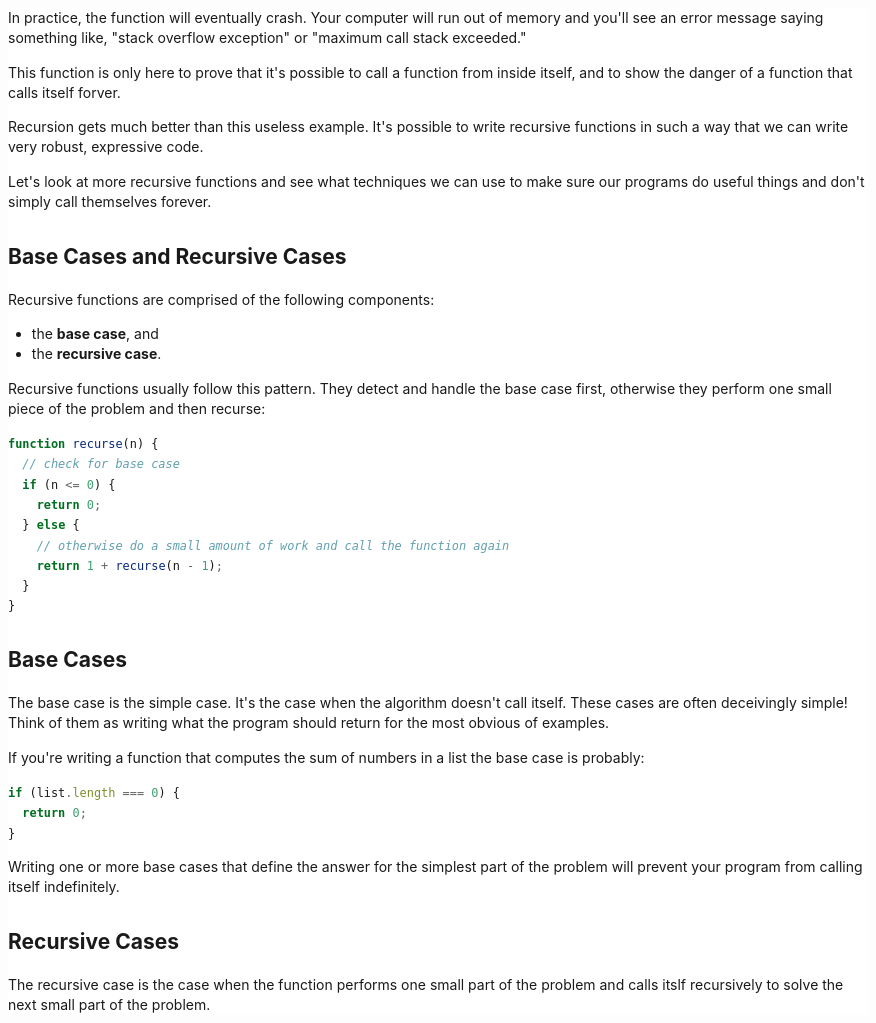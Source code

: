 In practice, the function will eventually crash.
Your computer will run out of memory and you'll see an error message
saying something like, "stack overflow exception" or "maximum call stack exceeded."

This function is only here to prove that it's possible to call a function from
inside itself, and to show the danger of a function that calls itself forver.

Recursion gets much better than this useless example. It's possible to write
recursive functions in such a way that we can write very robust, expressive code.

Let's look at more recursive functions and see what techniques we can use to
make sure our programs do useful things and don't simply call themselves forever.

## Base Cases and Recursive Cases
Recursive functions are comprised of the following components:

* the **base case**, and
* the **recursive case**.

Recursive functions usually follow this pattern. They detect and handle the base
case first, otherwise they perform one small piece of the problem and then recurse:

```js
function recurse(n) {
  // check for base case
  if (n <= 0) {
    return 0;
  } else {
    // otherwise do a small amount of work and call the function again
    return 1 + recurse(n - 1);
  }
}
```

## Base Cases
The base case is the simple case. It's the case when the algorithm doesn't
call itself. These cases are often deceivingly simple! Think of them as
writing what the program should return for the most obvious of examples.

If you're writing a function that computes the sum of numbers in a list
the base case is probably:

```js
if (list.length === 0) {
  return 0;
}
```

Writing one or more base cases that define the answer for the simplest
part of the problem will prevent your program from calling itself indefinitely.

## Recursive Cases
The recursive case is the case when the function performs one small part
of the problem and calls itslf recursively to solve the next small part
of the problem.
